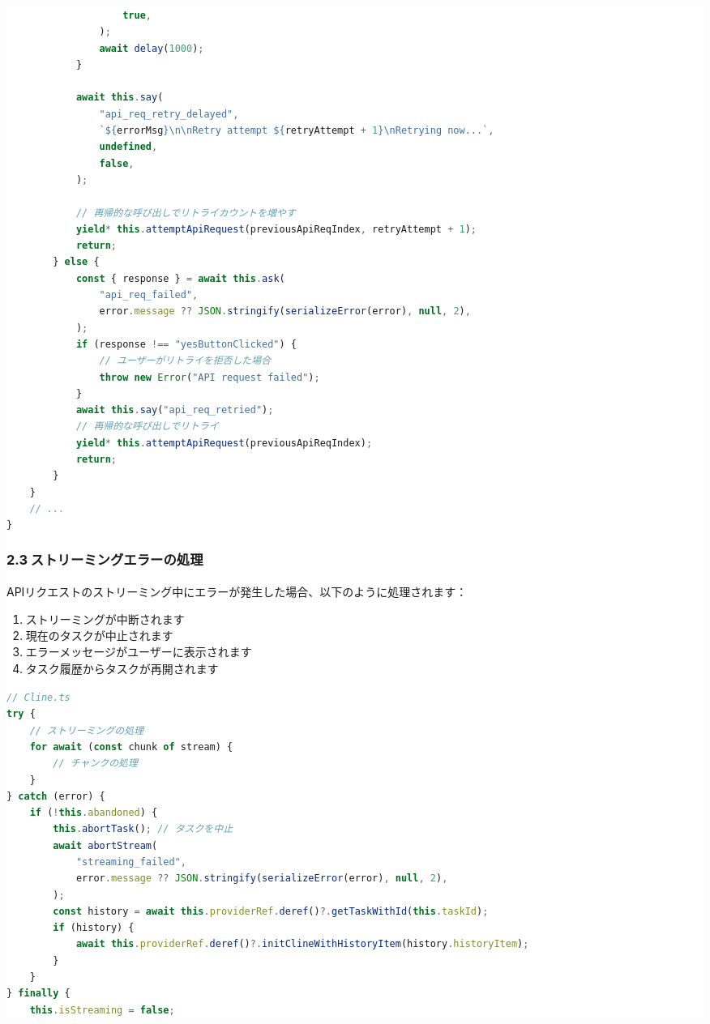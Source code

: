 ```typescript
                    true,
                );
                await delay(1000);
            }

            await this.say(
                "api_req_retry_delayed",
                `${errorMsg}\n\nRetry attempt ${retryAttempt + 1}\nRetrying now...`,
                undefined,
                false,
            );

            // 再帰的な呼び出しでリトライカウントを増やす
            yield* this.attemptApiRequest(previousApiReqIndex, retryAttempt + 1);
            return;
        } else {
            const { response } = await this.ask(
                "api_req_failed",
                error.message ?? JSON.stringify(serializeError(error), null, 2),
            );
            if (response !== "yesButtonClicked") {
                // ユーザーがリトライを拒否した場合
                throw new Error("API request failed");
            }
            await this.say("api_req_retried");
            // 再帰的な呼び出しでリトライ
            yield* this.attemptApiRequest(previousApiReqIndex);
            return;
        }
    }
    // ...
}
```

### 2.3 ストリーミングエラーの処理

APIリクエストのストリーミング中にエラーが発生した場合、以下のように処理されます：

1. ストリーミングが中断されます
2. 現在のタスクが中止されます
3. エラーメッセージがユーザーに表示されます
4. タスク履歴からタスクが再開されます

```typescript
// Cline.ts
try {
    // ストリーミングの処理
    for await (const chunk of stream) {
        // チャンクの処理
    }
} catch (error) {
    if (!this.abandoned) {
        this.abortTask(); // タスクを中止
        await abortStream(
            "streaming_failed",
            error.message ?? JSON.stringify(serializeError(error), null, 2),
        );
        const history = await this.providerRef.deref()?.getTaskWithId(this.taskId);
        if (history) {
            await this.providerRef.deref()?.initClineWithHistoryItem(history.historyItem);
        }
    }
} finally {
    this.isStreaming = false;
```